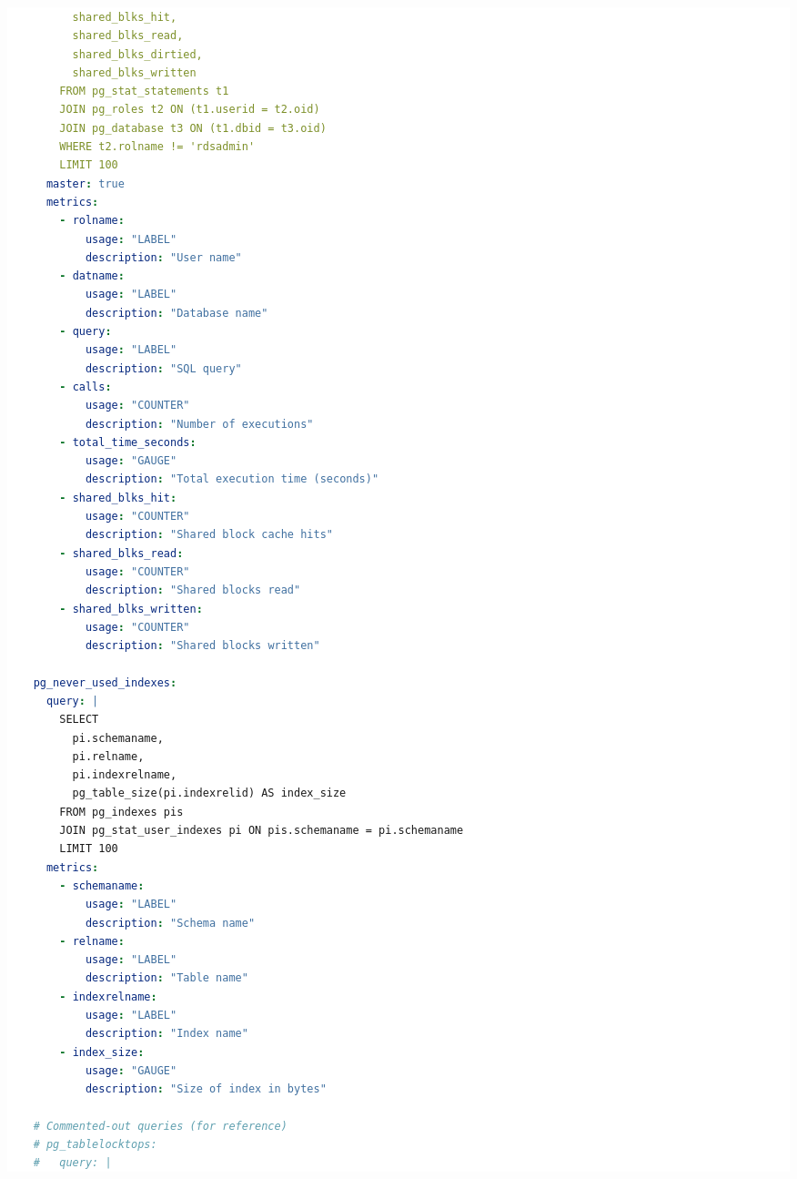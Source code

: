    ```yaml
             shared_blks_hit,
             shared_blks_read,
             shared_blks_dirtied,
             shared_blks_written
           FROM pg_stat_statements t1
           JOIN pg_roles t2 ON (t1.userid = t2.oid)
           JOIN pg_database t3 ON (t1.dbid = t3.oid)
           WHERE t2.rolname != 'rdsadmin'
           LIMIT 100
         master: true
         metrics:
           - rolname:
               usage: "LABEL"
               description: "User name"
           - datname:
               usage: "LABEL"
               description: "Database name"
           - query:
               usage: "LABEL"
               description: "SQL query"
           - calls:
               usage: "COUNTER"
               description: "Number of executions"
           - total_time_seconds:
               usage: "GAUGE"
               description: "Total execution time (seconds)"
           - shared_blks_hit:
               usage: "COUNTER"
               description: "Shared block cache hits"
           - shared_blks_read:
               usage: "COUNTER"
               description: "Shared blocks read"
           - shared_blks_written:
               usage: "COUNTER"
               description: "Shared blocks written"

       pg_never_used_indexes:
         query: |
           SELECT
             pi.schemaname,
             pi.relname,
             pi.indexrelname,
             pg_table_size(pi.indexrelid) AS index_size
           FROM pg_indexes pis
           JOIN pg_stat_user_indexes pi ON pis.schemaname = pi.schemaname
           LIMIT 100
         metrics:
           - schemaname:
               usage: "LABEL"
               description: "Schema name"
           - relname:
               usage: "LABEL"
               description: "Table name"
           - indexrelname:
               usage: "LABEL"
               description: "Index name"
           - index_size:
               usage: "GAUGE"
               description: "Size of index in bytes"

       # Commented-out queries (for reference)
       # pg_tablelocktops:
       #   query: |
   ```